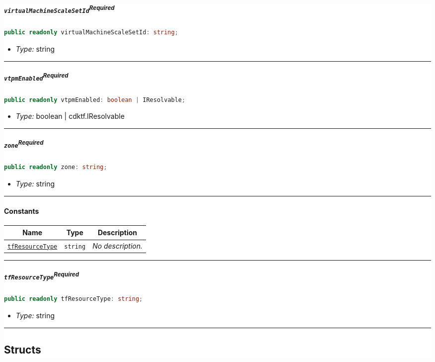 ##### `virtualMachineScaleSetId`<sup>Required</sup> <a name="virtualMachineScaleSetId" id="@cdktf/provider-azurerm.windowsVirtualMachine.WindowsVirtualMachine.property.virtualMachineScaleSetId"></a>

```typescript
public readonly virtualMachineScaleSetId: string;
```

- *Type:* string

---

##### `vtpmEnabled`<sup>Required</sup> <a name="vtpmEnabled" id="@cdktf/provider-azurerm.windowsVirtualMachine.WindowsVirtualMachine.property.vtpmEnabled"></a>

```typescript
public readonly vtpmEnabled: boolean | IResolvable;
```

- *Type:* boolean | cdktf.IResolvable

---

##### `zone`<sup>Required</sup> <a name="zone" id="@cdktf/provider-azurerm.windowsVirtualMachine.WindowsVirtualMachine.property.zone"></a>

```typescript
public readonly zone: string;
```

- *Type:* string

---

#### Constants <a name="Constants" id="Constants"></a>

| **Name** | **Type** | **Description** |
| --- | --- | --- |
| <code><a href="#@cdktf/provider-azurerm.windowsVirtualMachine.WindowsVirtualMachine.property.tfResourceType">tfResourceType</a></code> | <code>string</code> | *No description.* |

---

##### `tfResourceType`<sup>Required</sup> <a name="tfResourceType" id="@cdktf/provider-azurerm.windowsVirtualMachine.WindowsVirtualMachine.property.tfResourceType"></a>

```typescript
public readonly tfResourceType: string;
```

- *Type:* string

---

## Structs <a name="Structs" id="Structs"></a>

